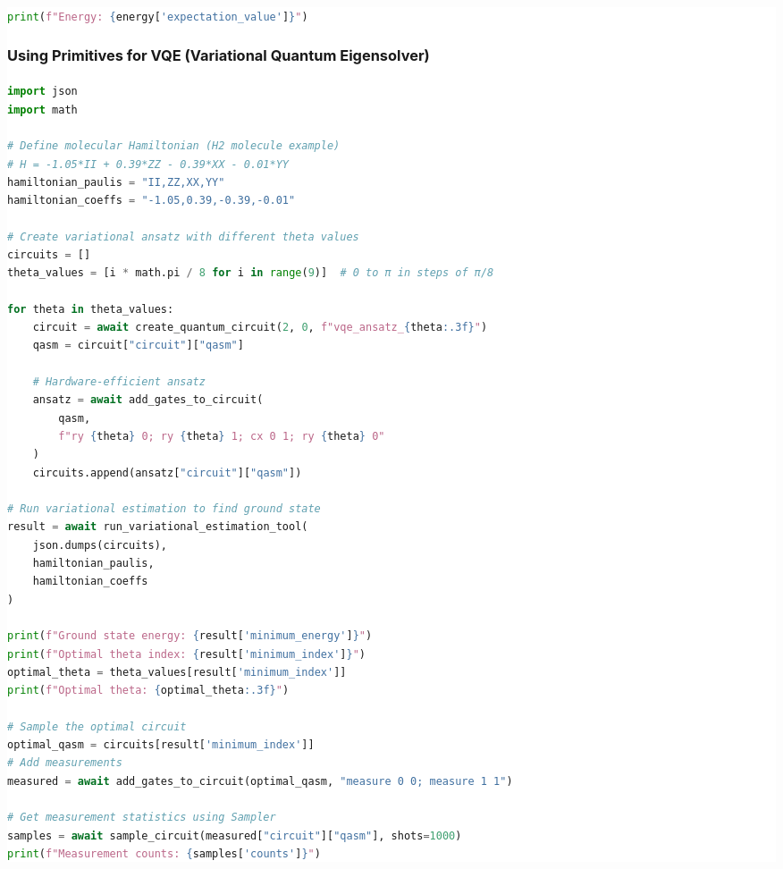 ```python
print(f"Energy: {energy['expectation_value']}")
```

### Using Primitives for VQE (Variational Quantum Eigensolver)

```python
import json
import math

# Define molecular Hamiltonian (H2 molecule example)
# H = -1.05*II + 0.39*ZZ - 0.39*XX - 0.01*YY
hamiltonian_paulis = "II,ZZ,XX,YY"
hamiltonian_coeffs = "-1.05,0.39,-0.39,-0.01"

# Create variational ansatz with different theta values
circuits = []
theta_values = [i * math.pi / 8 for i in range(9)]  # 0 to π in steps of π/8

for theta in theta_values:
    circuit = await create_quantum_circuit(2, 0, f"vqe_ansatz_{theta:.3f}")
    qasm = circuit["circuit"]["qasm"]

    # Hardware-efficient ansatz
    ansatz = await add_gates_to_circuit(
        qasm,
        f"ry {theta} 0; ry {theta} 1; cx 0 1; ry {theta} 0"
    )
    circuits.append(ansatz["circuit"]["qasm"])

# Run variational estimation to find ground state
result = await run_variational_estimation_tool(
    json.dumps(circuits),
    hamiltonian_paulis,
    hamiltonian_coeffs
)

print(f"Ground state energy: {result['minimum_energy']}")
print(f"Optimal theta index: {result['minimum_index']}")
optimal_theta = theta_values[result['minimum_index']]
print(f"Optimal theta: {optimal_theta:.3f}")

# Sample the optimal circuit
optimal_qasm = circuits[result['minimum_index']]
# Add measurements
measured = await add_gates_to_circuit(optimal_qasm, "measure 0 0; measure 1 1")

# Get measurement statistics using Sampler
samples = await sample_circuit(measured["circuit"]["qasm"], shots=1000)
print(f"Measurement counts: {samples['counts']}")
```
